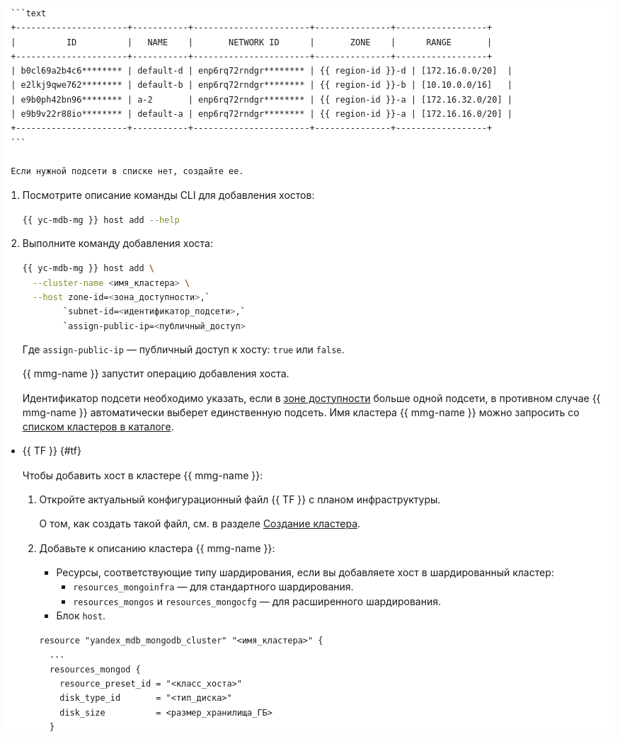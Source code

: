     ```text
     +----------------------+-----------+-----------------------+---------------+------------------+
     |          ID          |   NAME    |       NETWORK ID      |       ZONE    |      RANGE       |
     +----------------------+-----------+-----------------------+---------------+------------------+
     | b0cl69a2b4c6******** | default-d | enp6rq72rndgr******** | {{ region-id }}-d | [172.16.0.0/20]  |
     | e2lkj9qwe762******** | default-b | enp6rq72rndgr******** | {{ region-id }}-b | [10.10.0.0/16]   |
     | e9b0ph42bn96******** | a-2       | enp6rq72rndgr******** | {{ region-id }}-a | [172.16.32.0/20] |
     | e9b9v22r88io******** | default-a | enp6rq72rndgr******** | {{ region-id }}-a | [172.16.16.0/20] |
     +----------------------+-----------+-----------------------+---------------+------------------+
     ```

     Если нужной подсети в списке нет, создайте ее.
  1. Посмотрите описание команды CLI для добавления хостов:

     ```bash
     {{ yc-mdb-mg }} host add --help
     ```

  1. Выполните команду добавления хоста:

      ```bash
      {{ yc-mdb-mg }} host add \
        --cluster-name <имя_кластера> \
        --host zone-id=<зона_доступности>,`
              `subnet-id=<идентификатор_подсети>,`
              `assign-public-ip=<публичный_доступ>
      ```

      Где `assign-public-ip` — публичный доступ к хосту: `true` или `false`.

     {{ mmg-name }} запустит операцию добавления хоста.

     Идентификатор подсети необходимо указать, если в [зоне доступности](../../overview/concepts/geo-scope.md) больше одной подсети, в противном случае {{ mmg-name }} автоматически выберет единственную подсеть. Имя кластера {{ mmg-name }} можно запросить со [списком кластеров в каталоге](cluster-list.md#list-clusters).

- {{ TF }} {#tf}

  Чтобы добавить хост в кластере {{ mmg-name }}:
  1. Откройте актуальный конфигурационный файл {{ TF }} с планом инфраструктуры.

     О том, как создать такой файл, см. в разделе [Создание кластера](cluster-create.md).
  1. Добавьте к описанию кластера {{ mmg-name }}:
     * Ресурсы, соответствующие типу шардирования, если вы добавляете хост в шардированный кластер:
       * `resources_mongoinfra` — для стандартного шардирования.
       * `resources_mongos` и `resources_mongocfg` — для расширенного шардирования.
     * Блок `host`.

     ```hcl
     resource "yandex_mdb_mongodb_cluster" "<имя_кластера>" {
       ...
       resources_mongod {
         resource_preset_id = "<класс_хоста>"
         disk_type_id       = "<тип_диска>"
         disk_size          = <размер_хранилища_ГБ>
       }
